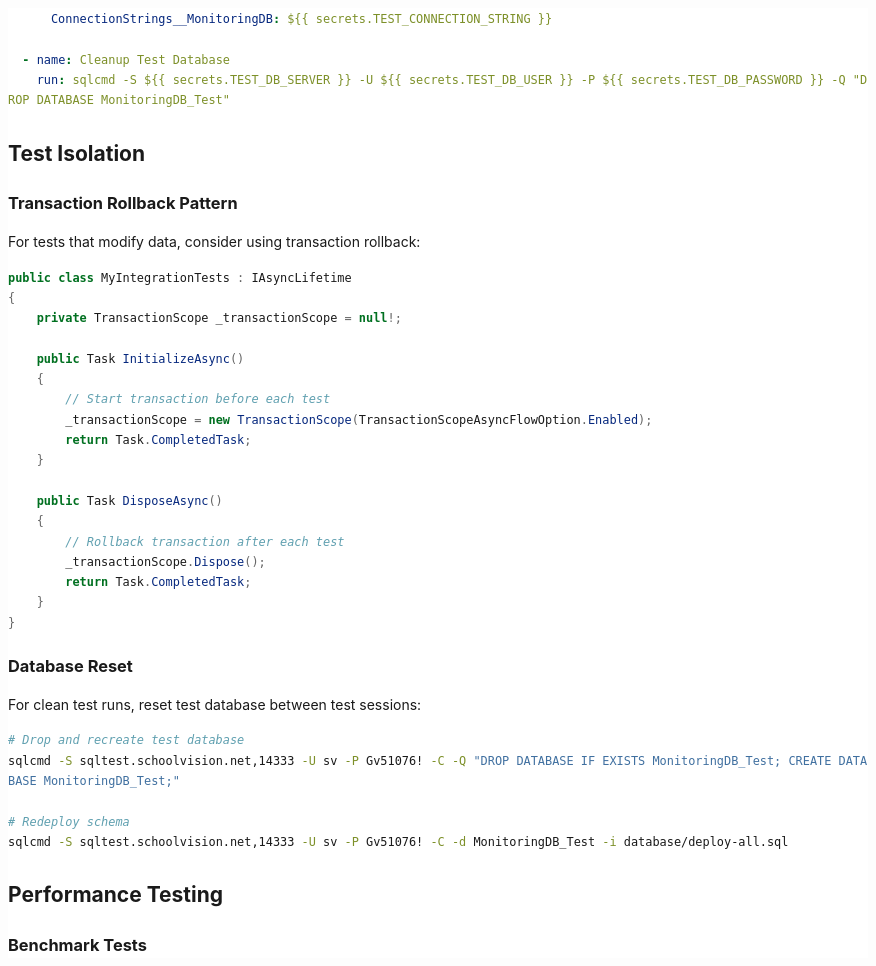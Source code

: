 ```yaml
      ConnectionStrings__MonitoringDB: ${{ secrets.TEST_CONNECTION_STRING }}

  - name: Cleanup Test Database
    run: sqlcmd -S ${{ secrets.TEST_DB_SERVER }} -U ${{ secrets.TEST_DB_USER }} -P ${{ secrets.TEST_DB_PASSWORD }} -Q "DROP DATABASE MonitoringDB_Test"
```

## Test Isolation

### Transaction Rollback Pattern

For tests that modify data, consider using transaction rollback:

```csharp
public class MyIntegrationTests : IAsyncLifetime
{
    private TransactionScope _transactionScope = null!;

    public Task InitializeAsync()
    {
        // Start transaction before each test
        _transactionScope = new TransactionScope(TransactionScopeAsyncFlowOption.Enabled);
        return Task.CompletedTask;
    }

    public Task DisposeAsync()
    {
        // Rollback transaction after each test
        _transactionScope.Dispose();
        return Task.CompletedTask;
    }
}
```

### Database Reset

For clean test runs, reset test database between test sessions:

```bash
# Drop and recreate test database
sqlcmd -S sqltest.schoolvision.net,14333 -U sv -P Gv51076! -C -Q "DROP DATABASE IF EXISTS MonitoringDB_Test; CREATE DATABASE MonitoringDB_Test;"

# Redeploy schema
sqlcmd -S sqltest.schoolvision.net,14333 -U sv -P Gv51076! -C -d MonitoringDB_Test -i database/deploy-all.sql
```

## Performance Testing

### Benchmark Tests
